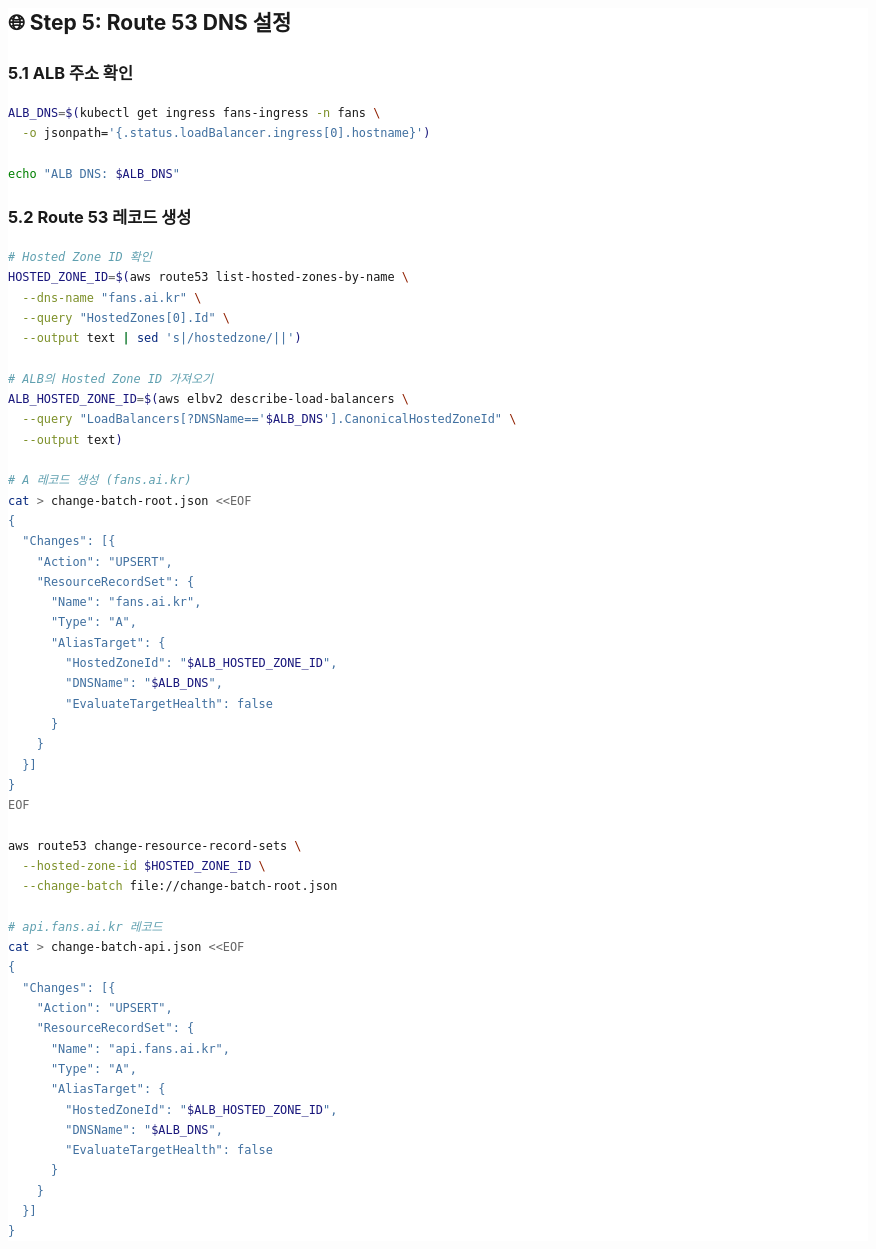 
## 🌐 Step 5: Route 53 DNS 설정

### 5.1 ALB 주소 확인

```bash
ALB_DNS=$(kubectl get ingress fans-ingress -n fans \
  -o jsonpath='{.status.loadBalancer.ingress[0].hostname}')

echo "ALB DNS: $ALB_DNS"
```

### 5.2 Route 53 레코드 생성

```bash
# Hosted Zone ID 확인
HOSTED_ZONE_ID=$(aws route53 list-hosted-zones-by-name \
  --dns-name "fans.ai.kr" \
  --query "HostedZones[0].Id" \
  --output text | sed 's|/hostedzone/||')

# ALB의 Hosted Zone ID 가져오기
ALB_HOSTED_ZONE_ID=$(aws elbv2 describe-load-balancers \
  --query "LoadBalancers[?DNSName=='$ALB_DNS'].CanonicalHostedZoneId" \
  --output text)

# A 레코드 생성 (fans.ai.kr)
cat > change-batch-root.json <<EOF
{
  "Changes": [{
    "Action": "UPSERT",
    "ResourceRecordSet": {
      "Name": "fans.ai.kr",
      "Type": "A",
      "AliasTarget": {
        "HostedZoneId": "$ALB_HOSTED_ZONE_ID",
        "DNSName": "$ALB_DNS",
        "EvaluateTargetHealth": false
      }
    }
  }]
}
EOF

aws route53 change-resource-record-sets \
  --hosted-zone-id $HOSTED_ZONE_ID \
  --change-batch file://change-batch-root.json

# api.fans.ai.kr 레코드
cat > change-batch-api.json <<EOF
{
  "Changes": [{
    "Action": "UPSERT",
    "ResourceRecordSet": {
      "Name": "api.fans.ai.kr",
      "Type": "A",
      "AliasTarget": {
        "HostedZoneId": "$ALB_HOSTED_ZONE_ID",
        "DNSName": "$ALB_DNS",
        "EvaluateTargetHealth": false
      }
    }
  }]
}
```